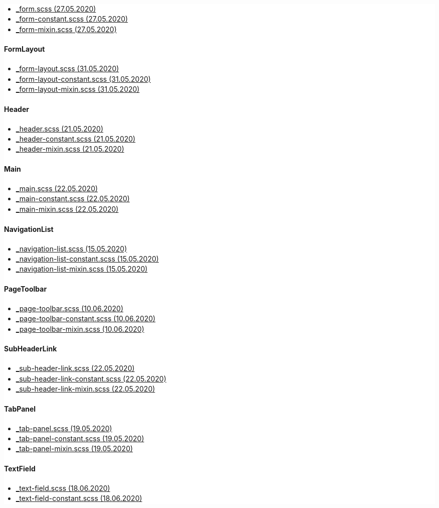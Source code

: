 * [_form.scss (27.05.2020)](src/core/component/form/_form.scss)
* [_form-constant.scss (27.05.2020)](src/core/component/form/_form-constant.scss)
* [_form-mixin.scss (27.05.2020)](src/core/component/form/_form-mixin.scss)

#### FormLayout

* [_form-layout.scss (31.05.2020)](src/core/component/layout/form/_form-layout.scss)
* [_form-layout-constant.scss (31.05.2020)](src/core/component/layout/form/_form-layout-constant.scss)
* [_form-layout-mixin.scss (31.05.2020)](src/core/component/layout/form/_form-layout-mixin.scss)

#### Header

* [_header.scss (21.05.2020)](src/core/component/header/_header.scss)
* [_header-constant.scss (21.05.2020)](src/core/component/header/_header-constant.scss)
* [_header-mixin.scss (21.05.2020)](src/core/component/header/_header-mixin.scss)

#### Main

* [_main.scss (22.05.2020)](src/core/component/main/_main.scss)
* [_main-constant.scss (22.05.2020)](src/core/component/main/_main-constant.scss)
* [_main-mixin.scss (22.05.2020)](src/core/component/main/_main-mixin.scss)

#### NavigationList

* [_navigation-list.scss (15.05.2020)](src/core/component/navigation-list/_navigation-list.scss)
* [_navigation-list-constant.scss (15.05.2020)](src/core/component/navigation-list/_navigation-list-constant.scss)
* [_navigation-list-mixin.scss (15.05.2020)](src/core/component/navigation-list/_navigation-list-mixin.scss)

#### PageToolbar

* [_page-toolbar.scss (10.06.2020)](src/core/component/toolbar/page/_page-toolbar.scss)
* [_page-toolbar-constant.scss (10.06.2020)](src/core/component/toolbar/page/_page-toolbar-constant.scss)
* [_page-toolbar-mixin.scss (10.06.2020)](src/core/component/toolbar/page/_page-toolbar-mixin.scss)

#### SubHeaderLink

* [_sub-header-link.scss (22.05.2020)](src/core/component/sub-header-link/_sub-header-link.scss)
* [_sub-header-link-constant.scss (22.05.2020)](src/core/component/sub-header-link/_sub-header-link-constant.scss)
* [_sub-header-link-mixin.scss (22.05.2020)](src/core/component/sub-header-link/_sub-header-link-mixin.scss)

#### TabPanel

* [_tab-panel.scss (19.05.2020)](src/core/component/tab-panel/_tab-panel.scss)
* [_tab-panel-constant.scss (19.05.2020)](src/core/component/tab-panel/_tab-panel-constant.scss)
* [_tab-panel-mixin.scss (19.05.2020)](src/core/component/tab-panel/_tab-panel-mixin.scss)

#### TextField

* [_text-field.scss (18.06.2020)](src/core/component/field/text-field/_text-field.scss)
* [_text-field-constant.scss (18.06.2020)](src/core/component/field/text-field/_text-field-constant.scss)
